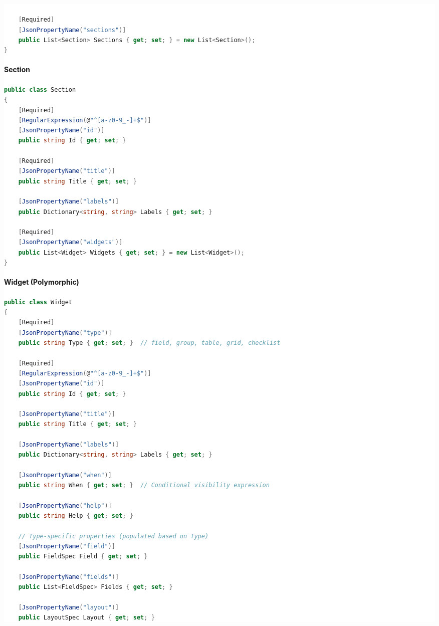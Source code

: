 ```csharp

    [Required]
    [JsonPropertyName("sections")]
    public List<Section> Sections { get; set; } = new List<Section>();
}
```

#### Section

```csharp
public class Section
{
    [Required]
    [RegularExpression(@"^[a-z0-9_-]+$")]
    [JsonPropertyName("id")]
    public string Id { get; set; }

    [Required]
    [JsonPropertyName("title")]
    public string Title { get; set; }

    [JsonPropertyName("labels")]
    public Dictionary<string, string> Labels { get; set; }

    [Required]
    [JsonPropertyName("widgets")]
    public List<Widget> Widgets { get; set; } = new List<Widget>();
}
```

#### Widget (Polymorphic)

```csharp
public class Widget
{
    [Required]
    [JsonPropertyName("type")]
    public string Type { get; set; }  // field, group, table, grid, checklist

    [Required]
    [RegularExpression(@"^[a-z0-9_-]+$")]
    [JsonPropertyName("id")]
    public string Id { get; set; }

    [JsonPropertyName("title")]
    public string Title { get; set; }

    [JsonPropertyName("labels")]
    public Dictionary<string, string> Labels { get; set; }

    [JsonPropertyName("when")]
    public string When { get; set; }  // Conditional visibility expression

    [JsonPropertyName("help")]
    public string Help { get; set; }

    // Type-specific properties (populated based on Type)
    [JsonPropertyName("field")]
    public FieldSpec Field { get; set; }

    [JsonPropertyName("fields")]
    public List<FieldSpec> Fields { get; set; }

    [JsonPropertyName("layout")]
    public LayoutSpec Layout { get; set; }
```